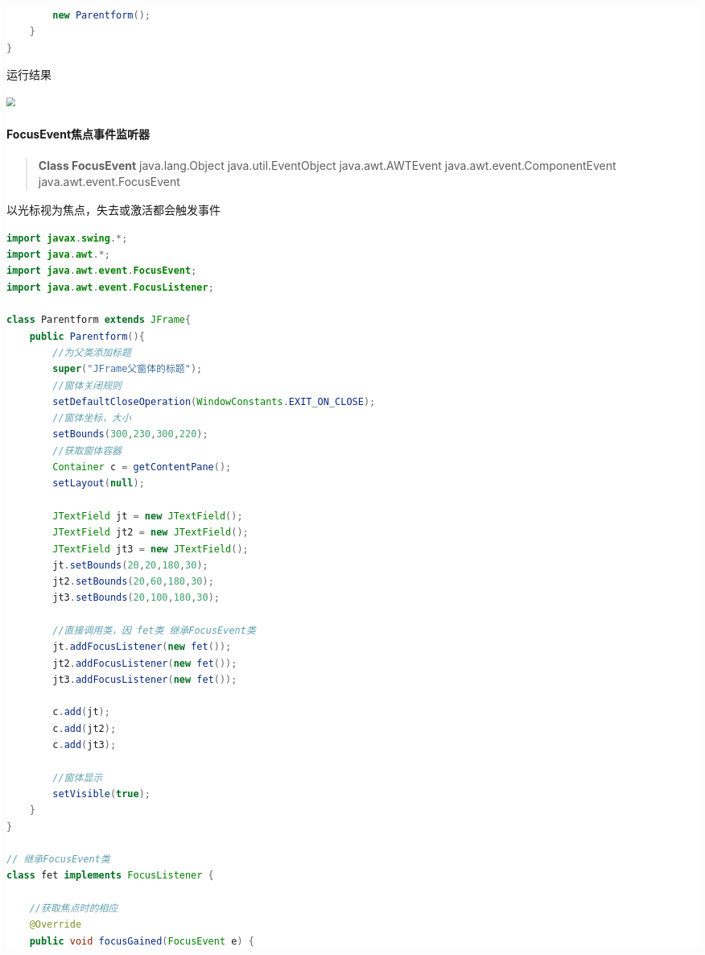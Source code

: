 ```java
        new Parentform();
    }
}
```

运行结果

<img src="https://sanscan12.gitee.io/blogimg/Content/Java/Java28.png" style="zoom:67%;" />

#### FocusEvent焦点事件监听器

> **Class FocusEvent**
> java.lang.Object
> java.util.EventObject
> java.awt.AWTEvent
> java.awt.event.ComponentEvent
> java.awt.event.FocusEvent

以光标视为焦点，失去或激活都会触发事件

```java
import javax.swing.*;
import java.awt.*;
import java.awt.event.FocusEvent;
import java.awt.event.FocusListener;

class Parentform extends JFrame{
    public Parentform(){
        //为父类添加标题
        super("JFrame父窗体的标题");
        //窗体关闭规则
        setDefaultCloseOperation(WindowConstants.EXIT_ON_CLOSE);
        //窗体坐标，大小
        setBounds(300,230,300,220);
        //获取窗体容器
        Container c = getContentPane();
        setLayout(null);
    
        JTextField jt = new JTextField();
        JTextField jt2 = new JTextField();
        JTextField jt3 = new JTextField();
        jt.setBounds(20,20,180,30);
        jt2.setBounds(20,60,180,30);
        jt3.setBounds(20,100,180,30);
        
        //直接调用类，因 fet类 继承FocusEvent类
        jt.addFocusListener(new fet());
        jt2.addFocusListener(new fet());
        jt3.addFocusListener(new fet());
        
        c.add(jt);
        c.add(jt2);
        c.add(jt3);
        
        //窗体显示
        setVisible(true);
    }
}

// 继承FocusEvent类
class fet implements FocusListener {
    
    //获取焦点时的相应
    @Override
    public void focusGained(FocusEvent e) {
```